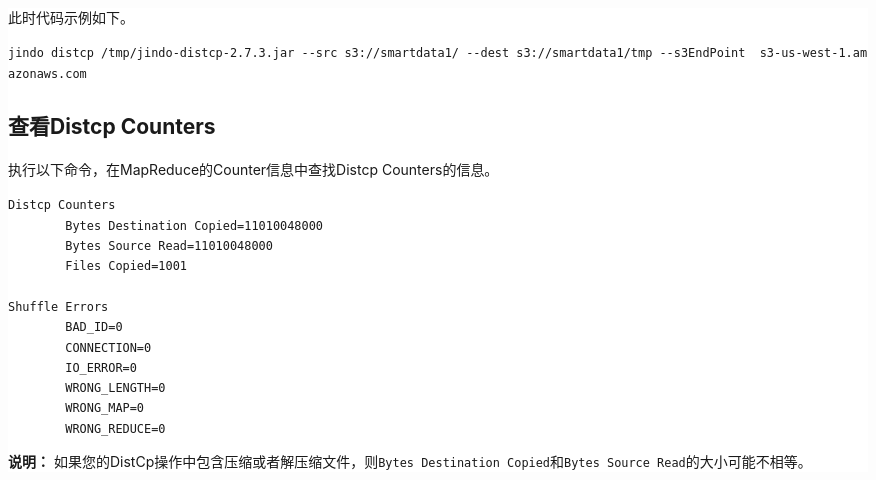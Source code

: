 此时代码示例如下。

```
jindo distcp /tmp/jindo-distcp-2.7.3.jar --src s3://smartdata1/ --dest s3://smartdata1/tmp --s3EndPoint  s3-us-west-1.amazonaws.com
```

## 查看Distcp Counters

执行以下命令，在MapReduce的Counter信息中查找Distcp Counters的信息。

```
Distcp Counters
        Bytes Destination Copied=11010048000
        Bytes Source Read=11010048000
        Files Copied=1001

Shuffle Errors
        BAD_ID=0
        CONNECTION=0
        IO_ERROR=0
        WRONG_LENGTH=0
        WRONG_MAP=0
        WRONG_REDUCE=0
```

**说明：** 如果您的DistCp操作中包含压缩或者解压缩文件，则`Bytes Destination Copied`和`Bytes Source Read`的大小可能不相等。

